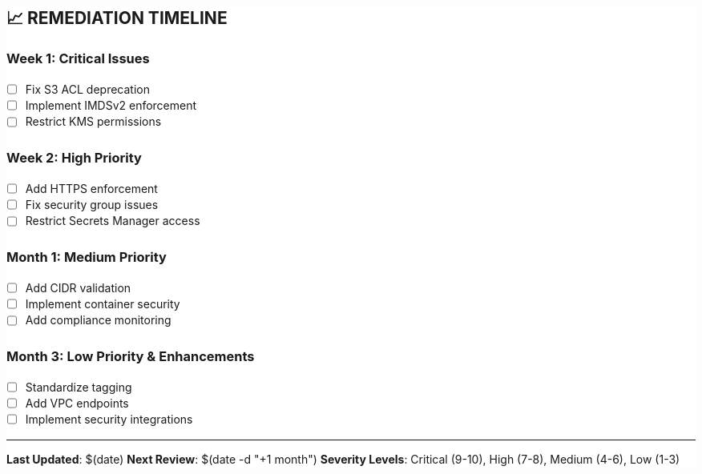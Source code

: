 ## 📈 REMEDIATION TIMELINE

### Week 1: Critical Issues
- [ ] Fix S3 ACL deprecation
- [ ] Implement IMDSv2 enforcement
- [ ] Restrict KMS permissions

### Week 2: High Priority
- [ ] Add HTTPS enforcement
- [ ] Fix security group issues
- [ ] Restrict Secrets Manager access

### Month 1: Medium Priority
- [ ] Add CIDR validation
- [ ] Implement container security
- [ ] Add compliance monitoring

### Month 3: Low Priority & Enhancements
- [ ] Standardize tagging
- [ ] Add VPC endpoints
- [ ] Implement security integrations

---

**Last Updated**: $(date)
**Next Review**: $(date -d "+1 month")
**Severity Levels**: Critical (9-10), High (7-8), Medium (4-6), Low (1-3)